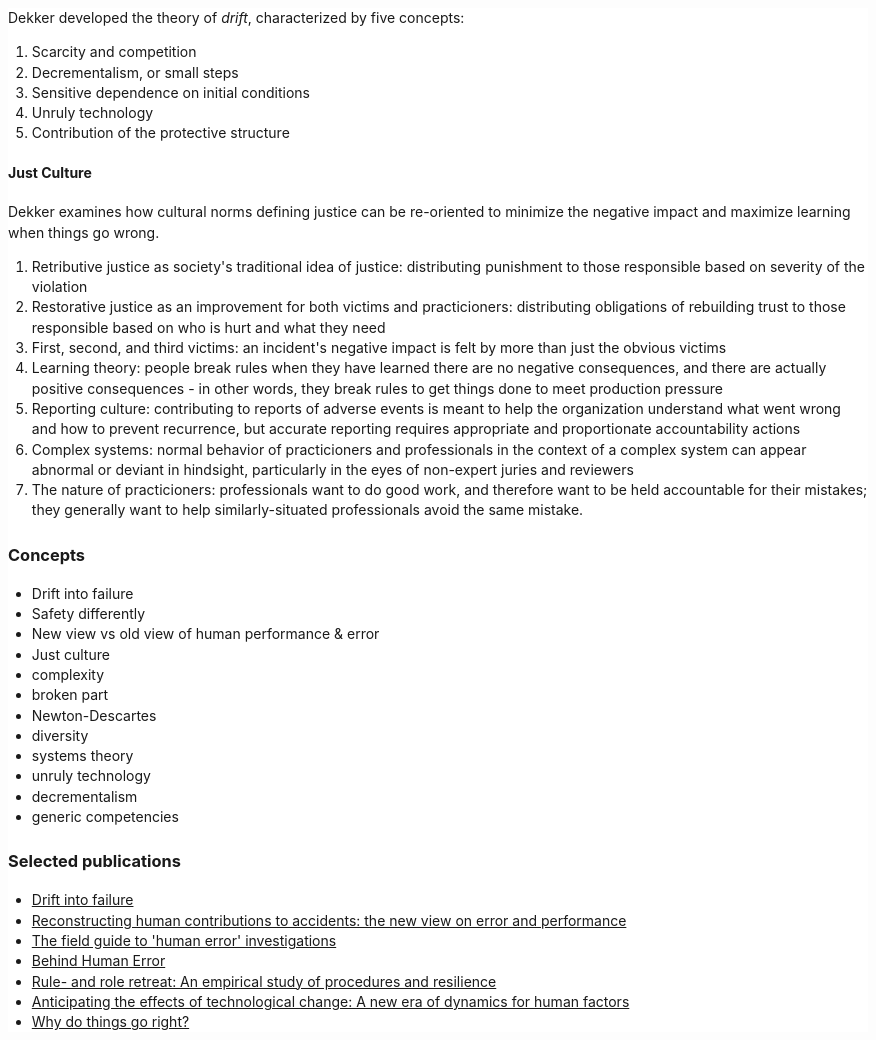Dekker developed the theory of *drift*, characterized by five concepts:

1. Scarcity and competition
1. Decrementalism, or small steps
1. Sensitive dependence on initial conditions
1. Unruly technology
1. Contribution of the protective structure

#### Just Culture

Dekker examines how cultural norms defining justice can be re-oriented to minimize the negative impact and maximize learning when things go wrong.

1.  Retributive justice as society's traditional idea of justice:  distributing punishment to those responsible based on severity of the violation
2.  Restorative justice as an improvement for both victims and practicioners:  distributing obligations of rebuilding trust to those responsible based on who is hurt and what they need
3.  First, second, and third victims:  an incident's negative impact is felt by more than just the obvious victims
4.  Learning theory:  people break rules when they have learned there are no negative consequences, and there are actually positive consequences - in other words, they break rules to get things done to meet production pressure
5.  Reporting culture:  contributing to reports of adverse events is meant to help the organization understand what went wrong and how to prevent recurrence, but accurate reporting requires appropriate and proportionate accountability actions
6.  Complex systems:  normal behavior of practicioners and professionals in the context of a complex system can appear abnormal or deviant in hindsight, particularly in the eyes of non-expert juries and reviewers
7.  The nature of practicioners:  professionals want to do good work, and therefore want to be held accountable for their mistakes; they generally want to help similarly-situated professionals avoid the same mistake.



### Concepts
* Drift into failure
* Safety differently
* New view vs old view of human performance & error
* Just culture
* complexity
* broken part
* Newton-Descartes
* diversity
* systems theory
* unruly technology
* decrementalism
* generic competencies

### Selected publications

* [Drift into failure](https://www.amazon.com/Drift-into-Failure-Sidney-Dekker/dp/1409422216)
* [Reconstructing human contributions to accidents: the new view on error and performance](http://citeseerx.ist.psu.edu/viewdoc/download?doi=10.1.1.411.4985&rep=rep1&type=pdf)
* [The field guide to 'human error' investigations](https://www.amazon.com/Field-Guide-Understanding-Human-Error/dp/1472439058s://www.amazon.com/Field-Guide-Understanding-Human-Error/dp/1472439058)
* [Behind Human Error](https://www.amazon.com/gp/product/B075QFGTNP/ref=x_gr_w_glide_bb?ie=UTF8&tag=x_gr_w_glide_bb-20&linkCode=as2&camp=1789&creative=9325&creativeASIN=B075QFGTNP&SubscriptionId=1MGPYB6YW3HWK55XCGG2)
* [Rule- and role retreat: An empirical study of procedures and resilience](https://www.researchgate.net/publication/50917226_Rule-_and_role_retreat_An_empirical_study_of_procedures_and_resilience?enrichId=rgreq-23625e555a0d8e5250c74f24b5fd01ca-XXX&enrichSource=Y292ZXJQYWdlOzUwOTE3MjI2O0FTOjk3MzU5NjY5MjM1NzQ1QDE0MDAyMjM3NjI5NDY%3D&el=1_x_2&_esc=publicationCoverPdf)
* [Anticipating the effects of technological change: A new era of dynamics for human factors](https://www.researchgate.net/publication/247512351_Anticipating_the_effects_of_technological_change_A_new_era_of_dynamics_for_human_factors)
* [Why do things go right?](http://www.safetydifferently.com/why-do-things-go-right/)